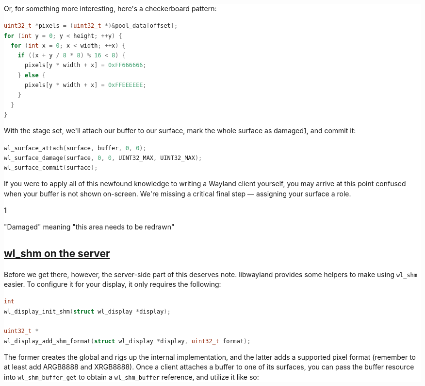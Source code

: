 Or, for something more interesting, here's a checkerboard pattern:

```c
uint32_t *pixels = (uint32_t *)&pool_data[offset];
for (int y = 0; y < height; ++y) {
  for (int x = 0; x < width; ++x) {
    if ((x + y / 8 * 8) % 16 < 8) {
      pixels[y * width + x] = 0xFF666666;
    } else {
      pixels[y * width + x] = 0xFFEEEEEE;
    }
  }
}

```

With the stage set, we'll attach our buffer to our surface, mark the whole
surface as damaged[1](#1), and commit it:

```c
wl_surface_attach(surface, buffer, 0, 0);
wl_surface_damage(surface, 0, 0, UINT32_MAX, UINT32_MAX);
wl_surface_commit(surface);

```

If you were to apply all of this newfound knowledge to writing a Wayland client
yourself, you may arrive at this point confused when your buffer is not shown
on-screen. We're missing a critical final step — assigning your surface a
role.

1

"Damaged" meaning "this area needs to be redrawn"

## [wl\_shm on the server](\#wl_shm-on-the-server)

Before we get there, however, the server-side part of this deserves note.
libwayland provides some helpers to make using `wl_shm` easier. To configure it
for your display, it only requires the following:

```c
int
wl_display_init_shm(struct wl_display *display);

uint32_t *
wl_display_add_shm_format(struct wl_display *display, uint32_t format);

```

The former creates the global and rigs up the internal implementation, and the
latter adds a supported pixel format (remember to at least add ARGB8888 and
XRGB8888). Once a client attaches a buffer to one of its surfaces, you can pass
the buffer resource into `wl_shm_buffer_get` to obtain a `wl_shm_buffer`
reference, and utilize it like so:
